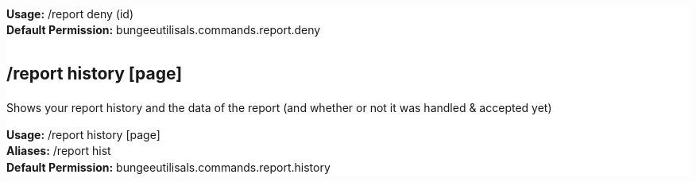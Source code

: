 **Usage:** /report deny (id) <br>
**Default Permission:** bungeeutilisals.commands.report.deny <br>

## /report history [page]
Shows your report history and the data of the report (and whether or not it was handled & accepted yet)

**Usage:** /report history [page] <br>
**Aliases:** /report hist <br>
**Default Permission:** bungeeutilisals.commands.report.history <br>